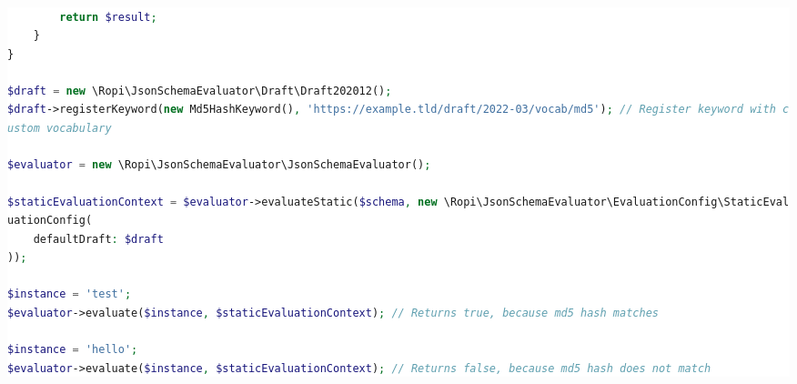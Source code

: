 ```php
        return $result;
    }
}

$draft = new \Ropi\JsonSchemaEvaluator\Draft\Draft202012();
$draft->registerKeyword(new Md5HashKeyword(), 'https://example.tld/draft/2022-03/vocab/md5'); // Register keyword with custom vocabulary

$evaluator = new \Ropi\JsonSchemaEvaluator\JsonSchemaEvaluator();

$staticEvaluationContext = $evaluator->evaluateStatic($schema, new \Ropi\JsonSchemaEvaluator\EvaluationConfig\StaticEvaluationConfig(
    defaultDraft: $draft
));

$instance = 'test';
$evaluator->evaluate($instance, $staticEvaluationContext); // Returns true, because md5 hash matches

$instance = 'hello';
$evaluator->evaluate($instance, $staticEvaluationContext); // Returns false, because md5 hash does not match
```
